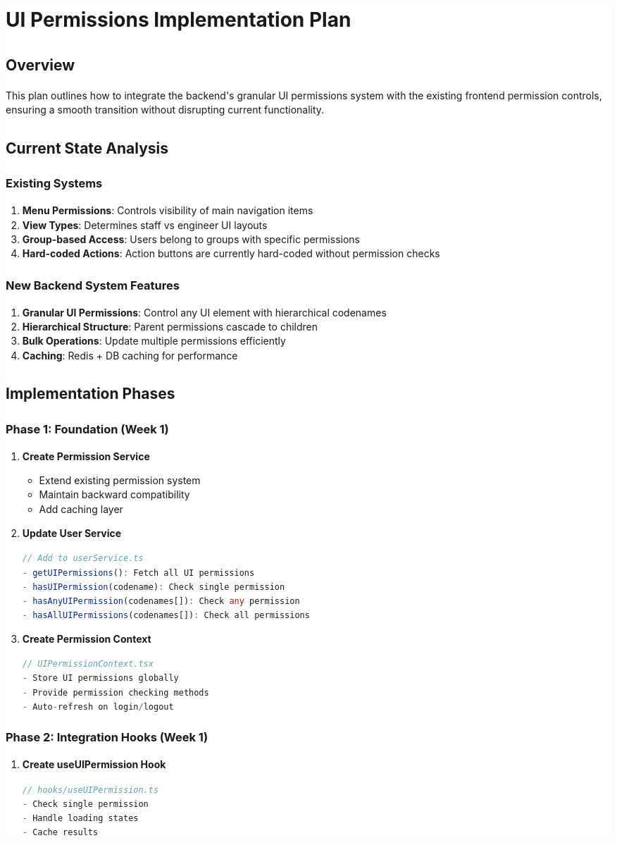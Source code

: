 # UI Permissions Implementation Plan

## Overview
This plan outlines how to integrate the backend's granular UI permissions system with the existing frontend permission controls, ensuring a smooth transition without disrupting current functionality.

## Current State Analysis

### Existing Systems
1. **Menu Permissions**: Controls visibility of main navigation items
2. **View Types**: Determines staff vs engineer UI layouts
3. **Group-based Access**: Users belong to groups with specific permissions
4. **Hard-coded Actions**: Action buttons are currently hard-coded without permission checks

### New Backend System Features
1. **Granular UI Permissions**: Control any UI element with hierarchical codenames
2. **Hierarchical Structure**: Parent permissions cascade to children
3. **Bulk Operations**: Update multiple permissions efficiently
4. **Caching**: Redis + DB caching for performance

## Implementation Phases

### Phase 1: Foundation (Week 1)
1. **Create Permission Service**
   - Extend existing permission system
   - Maintain backward compatibility
   - Add caching layer

2. **Update User Service**
   ```typescript
   // Add to userService.ts
   - getUIPermissions(): Fetch all UI permissions
   - hasUIPermission(codename): Check single permission
   - hasAnyUIPermission(codenames[]): Check any permission
   - hasAllUIPermissions(codenames[]): Check all permissions
   ```

3. **Create Permission Context**
   ```typescript
   // UIPermissionContext.tsx
   - Store UI permissions globally
   - Provide permission checking methods
   - Auto-refresh on login/logout
   ```

### Phase 2: Integration Hooks (Week 1)
1. **Create useUIPermission Hook**
   ```typescript
   // hooks/useUIPermission.ts
   - Check single permission
   - Handle loading states
   - Cache results
   ```
